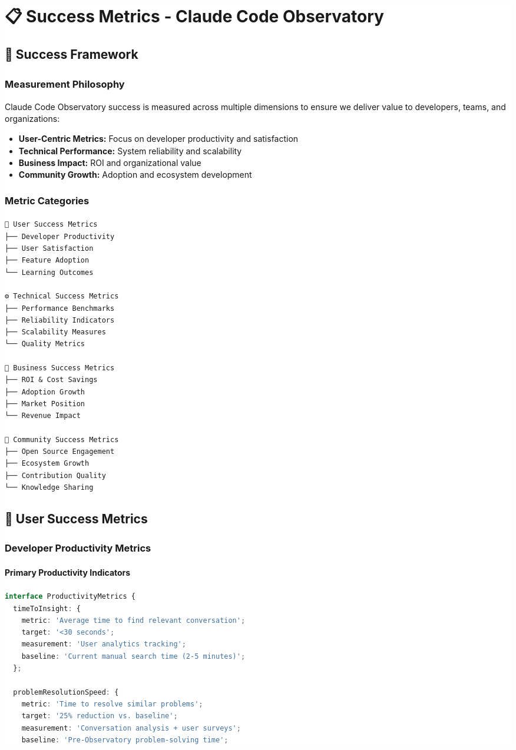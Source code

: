 # 📋 Success Metrics - Claude Code Observatory

## 🎯 **Success Framework**

### **Measurement Philosophy**

Claude Code Observatory success is measured across multiple dimensions to ensure we deliver value to developers, teams, and organizations:

- **User-Centric Metrics:** Focus on developer productivity and satisfaction
- **Technical Performance:** System reliability and scalability
- **Business Impact:** ROI and organizational value
- **Community Growth:** Adoption and ecosystem development

### **Metric Categories**

```
👥 User Success Metrics
├── Developer Productivity
├── User Satisfaction
├── Feature Adoption
└── Learning Outcomes

⚙️ Technical Success Metrics
├── Performance Benchmarks
├── Reliability Indicators
├── Scalability Measures
└── Quality Metrics

💼 Business Success Metrics
├── ROI & Cost Savings
├── Adoption Growth
├── Market Position
└── Revenue Impact

🌱 Community Success Metrics
├── Open Source Engagement
├── Ecosystem Growth
├── Contribution Quality
└── Knowledge Sharing
```

## 👥 **User Success Metrics**

### **Developer Productivity Metrics**

#### **Primary Productivity Indicators**

```typescript
interface ProductivityMetrics {
  timeToInsight: {
    metric: 'Average time to find relevant conversation';
    target: '<30 seconds';
    measurement: 'User analytics tracking';
    baseline: 'Current manual search time (2-5 minutes)';
  };
  
  problemResolutionSpeed: {
    metric: 'Time to resolve similar problems';
    target: '25% reduction vs. baseline';
    measurement: 'Conversation analysis + user surveys';
    baseline: 'Pre-Observatory problem-solving time';
```